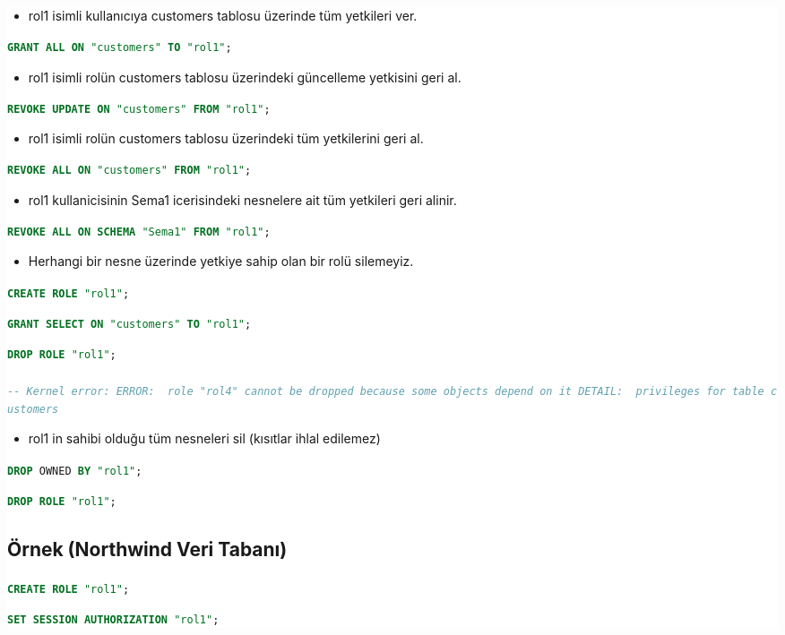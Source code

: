 * rol1 isimli kullanıcıya customers tablosu üzerinde tüm yetkileri ver.

~~~sql
GRANT ALL ON "customers" TO "rol1";
~~~

* rol1 isimli rolün customers tablosu üzerindeki güncelleme yetkisini geri al.

~~~sql
REVOKE UPDATE ON "customers" FROM "rol1";
~~~

* rol1 isimli rolün customers tablosu üzerindeki tüm yetkilerini geri al.

~~~sql
REVOKE ALL ON "customers" FROM "rol1";
~~~

* rol1 kullanicisinin Sema1 icerisindeki nesnelere ait tüm yetkileri geri alinir.

~~~sql
REVOKE ALL ON SCHEMA "Sema1" FROM "rol1";
~~~

* Herhangi bir nesne üzerinde yetkiye sahip olan bir rolü silemeyiz.

~~~sql
CREATE ROLE "rol1";
~~~

~~~sql
GRANT SELECT ON "customers" TO "rol1";
~~~

~~~sql
DROP ROLE "rol1"; 

-- Kernel error: ERROR:  role "rol4" cannot be dropped because some objects depend on it DETAIL:  privileges for table customers
~~~

* rol1 in sahibi olduğu tüm nesneleri sil (kısıtlar ihlal edilemez)

~~~sql
DROP OWNED BY "rol1";
~~~

~~~sql
DROP ROLE "rol1";
~~~



## Örnek (Northwind Veri Tabanı)

~~~sql
CREATE ROLE "rol1";
~~~

~~~sql
SET SESSION AUTHORIZATION "rol1";
~~~
